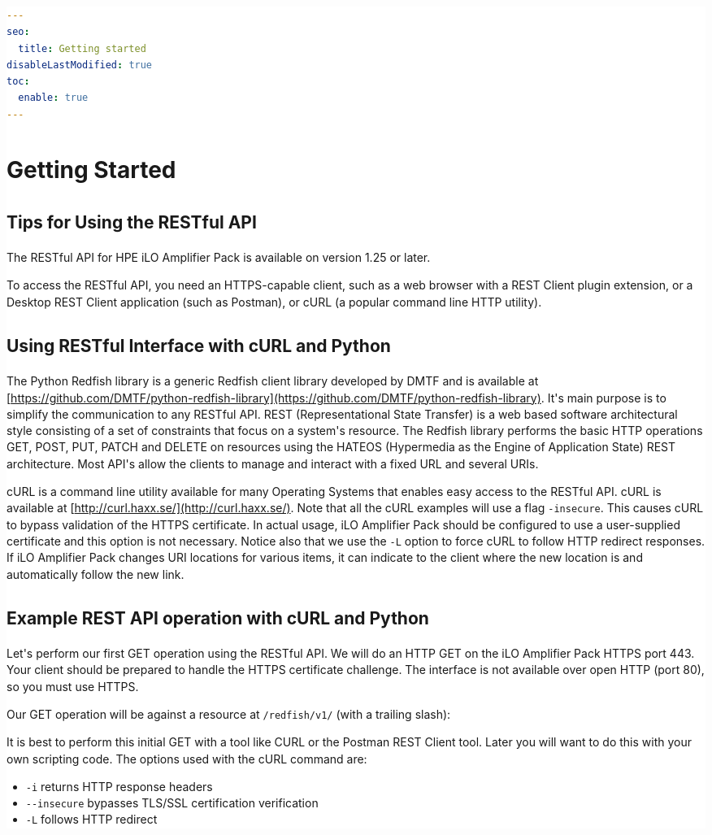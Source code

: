 ```yaml
---
seo:
  title: Getting started
disableLastModified: true
toc:
  enable: true
---
```


# Getting Started

## Tips for Using the RESTful API

The RESTful API for HPE iLO Amplifier Pack is available on version 1.25 or later.

To access the RESTful API, you need an HTTPS-capable client, such as a web browser with a REST Client plugin extension, or a Desktop REST Client application (such as Postman), or cURL (a popular command line HTTP utility).

## Using RESTful Interface with cURL and Python

The Python Redfish library is a generic Redfish client library developed by DMTF and is available at [https://github.com/DMTF/python-redfish-library](https://github.com/DMTF/python-redfish-library). It's main purpose is to simplify the communication to any RESTful API. REST (Representational State Transfer) is a web based software architectural style consisting of a set of constraints that focus on a system's resource. The Redfish library performs the basic HTTP operations GET, POST, PUT, PATCH and DELETE on resources using the HATEOS (Hypermedia as the Engine of Application State) REST architecture. Most API's allow the clients to manage and interact with a fixed URL and several URIs.

cURL is a command line utility available for many Operating Systems that enables easy access to the RESTful API. cURL is available at [http://curl.haxx.se/](http://curl.haxx.se/). Note that all the cURL examples will use a flag `-insecure`. This causes cURL to bypass validation of the HTTPS certificate. In actual usage, iLO Amplifier Pack should be configured to use a user-supplied certificate and this option is not necessary. Notice also that we use the `-L` option to force cURL to follow HTTP redirect responses. If iLO Amplifier Pack changes URI locations for various items, it can indicate to the client where the new location is and automatically follow the new link.

## Example REST API operation with cURL and Python

Let's perform our first GET operation using the RESTful API. We will do an HTTP GET on the iLO Amplifier Pack HTTPS port 443. Your client should be prepared to handle the HTTPS certificate challenge. The interface is not available over open HTTP (port 80), so you must use HTTPS.

Our GET operation will be against a resource at `/redfish/v1/` (with a trailing slash):

It is best to perform this initial GET with a tool like CURL or the Postman REST Client tool. Later you will want to do this with your own scripting code. The options used with the cURL command are:

* `-i` returns HTTP response headers
* `--insecure` bypasses TLS/SSL certification verification
* `-L` follows HTTP redirect
